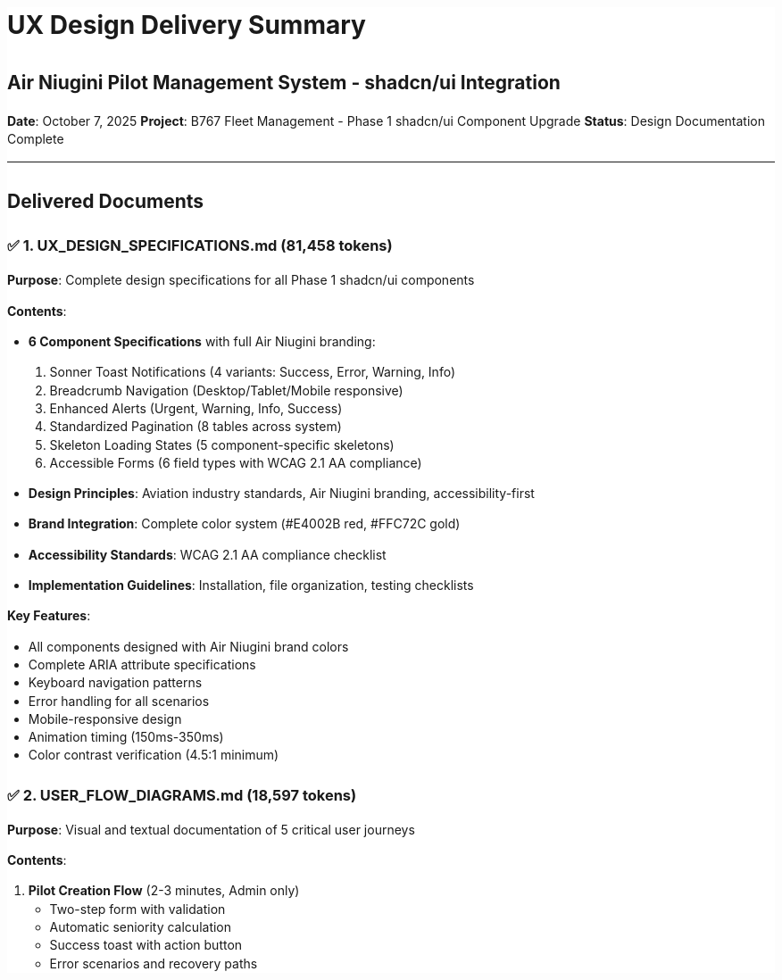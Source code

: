 # UX Design Delivery Summary

## Air Niugini Pilot Management System - shadcn/ui Integration

**Date**: October 7, 2025
**Project**: B767 Fleet Management - Phase 1 shadcn/ui Component Upgrade
**Status**: Design Documentation Complete

---

## Delivered Documents

### ✅ 1. UX_DESIGN_SPECIFICATIONS.md (81,458 tokens)

**Purpose**: Complete design specifications for all Phase 1 shadcn/ui components

**Contents**:

- **6 Component Specifications** with full Air Niugini branding:
  1. Sonner Toast Notifications (4 variants: Success, Error, Warning, Info)
  2. Breadcrumb Navigation (Desktop/Tablet/Mobile responsive)
  3. Enhanced Alerts (Urgent, Warning, Info, Success)
  4. Standardized Pagination (8 tables across system)
  5. Skeleton Loading States (5 component-specific skeletons)
  6. Accessible Forms (6 field types with WCAG 2.1 AA compliance)

- **Design Principles**: Aviation industry standards, Air Niugini branding, accessibility-first
- **Brand Integration**: Complete color system (#E4002B red, #FFC72C gold)
- **Accessibility Standards**: WCAG 2.1 AA compliance checklist
- **Implementation Guidelines**: Installation, file organization, testing checklists

**Key Features**:

- All components designed with Air Niugini brand colors
- Complete ARIA attribute specifications
- Keyboard navigation patterns
- Error handling for all scenarios
- Mobile-responsive design
- Animation timing (150ms-350ms)
- Color contrast verification (4.5:1 minimum)

### ✅ 2. USER_FLOW_DIAGRAMS.md (18,597 tokens)

**Purpose**: Visual and textual documentation of 5 critical user journeys

**Contents**:

1. **Pilot Creation Flow** (2-3 minutes, Admin only)
   - Two-step form with validation
   - Automatic seniority calculation
   - Success toast with action button
   - Error scenarios and recovery paths
